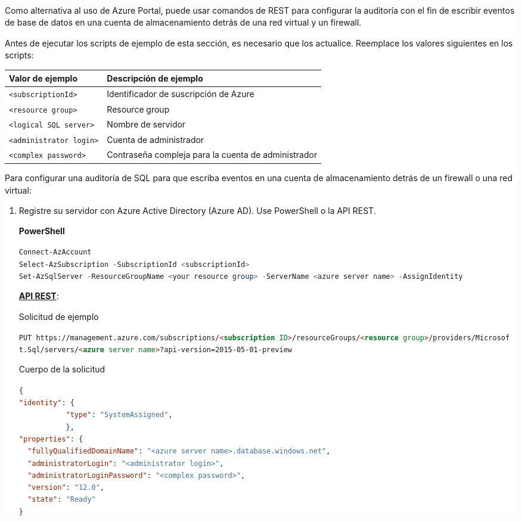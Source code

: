 Como alternativa al uso de Azure Portal, puede usar comandos de REST para configurar la auditoría con el fin de escribir eventos de base de datos en una cuenta de almacenamiento detrás de una red virtual y un firewall.

Antes de ejecutar los scripts de ejemplo de esta sección, es necesario que los actualice. Reemplace los valores siguientes en los scripts:

|Valor de ejemplo|Descripción de ejemplo|
|:-----|:-----|
|`<subscriptionId>`| Identificador de suscripción de Azure|
|`<resource group>`| Resource group|
|`<logical SQL server>`| Nombre de servidor|
|`<administrator login>`| Cuenta de administrador |
|`<complex password>`| Contraseña compleja para la cuenta de administrador|

Para configurar una auditoría de SQL para que escriba eventos en una cuenta de almacenamiento detrás de un firewall o una red virtual:

1. Registre su servidor con Azure Active Directory (Azure AD). Use PowerShell o la API REST.

   **PowerShell**

   ```powershell
   Connect-AzAccount
   Select-AzSubscription -SubscriptionId <subscriptionId>
   Set-AzSqlServer -ResourceGroupName <your resource group> -ServerName <azure server name> -AssignIdentity
   ```

   [**API REST**](https://docs.microsoft.com/rest/api/sql/servers/createorupdate):

   Solicitud de ejemplo

   ```html
   PUT https://management.azure.com/subscriptions/<subscription ID>/resourceGroups/<resource group>/providers/Microsoft.Sql/servers/<azure server name>?api-version=2015-05-01-preview
   ```

   Cuerpo de la solicitud

   ```json
   {
   "identity": {
              "type": "SystemAssigned",
              },
   "properties": {
     "fullyQualifiedDomainName": "<azure server name>.database.windows.net",
     "administratorLogin": "<administrator login>",
     "administratorLoginPassword": "<complex password>",
     "version": "12.0",
     "state": "Ready"
   }
   ```
